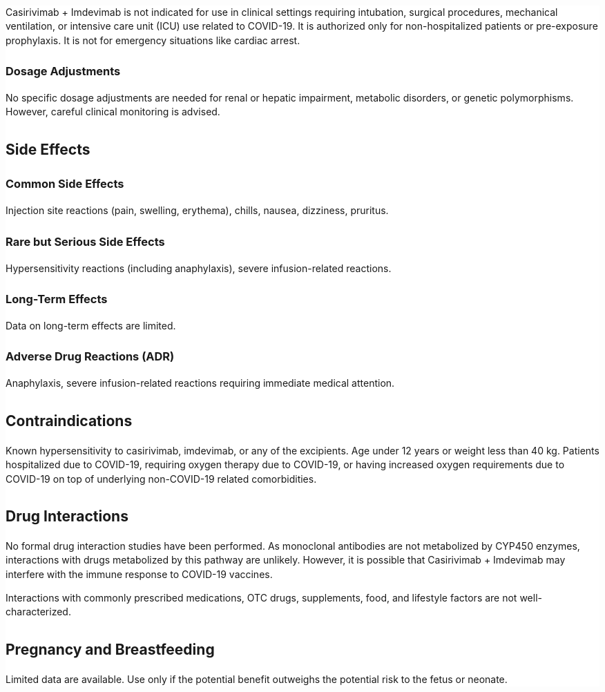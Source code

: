 Casirivimab + Imdevimab is not indicated for use in clinical settings requiring intubation, surgical procedures, mechanical ventilation, or intensive care unit (ICU) use related to COVID-19. It is authorized only for non-hospitalized patients or pre-exposure prophylaxis. It is not for emergency situations like cardiac arrest.


### **Dosage Adjustments**
No specific dosage adjustments are needed for renal or hepatic impairment, metabolic disorders, or genetic polymorphisms.  However, careful clinical monitoring is advised.


## **Side Effects**

### **Common Side Effects**

Injection site reactions (pain, swelling, erythema), chills, nausea, dizziness, pruritus.

### **Rare but Serious Side Effects**

Hypersensitivity reactions (including anaphylaxis), severe infusion-related reactions.

### **Long-Term Effects**

Data on long-term effects are limited.

### **Adverse Drug Reactions (ADR)**
Anaphylaxis, severe infusion-related reactions requiring immediate medical attention.


## **Contraindications**

Known hypersensitivity to casirivimab, imdevimab, or any of the excipients. Age under 12 years or weight less than 40 kg. Patients hospitalized due to COVID-19, requiring oxygen therapy due to COVID-19, or having increased oxygen requirements due to COVID-19 on top of underlying non-COVID-19 related comorbidities.


## **Drug Interactions**

No formal drug interaction studies have been performed.  As monoclonal antibodies are not metabolized by CYP450 enzymes, interactions with drugs metabolized by this pathway are unlikely.  However, it is possible that Casirivimab + Imdevimab may interfere with the immune response to COVID-19 vaccines.

Interactions with commonly prescribed medications, OTC drugs, supplements, food, and lifestyle factors are not well-characterized.


## **Pregnancy and Breastfeeding**

Limited data are available.  Use only if the potential benefit outweighs the potential risk to the fetus or neonate.
